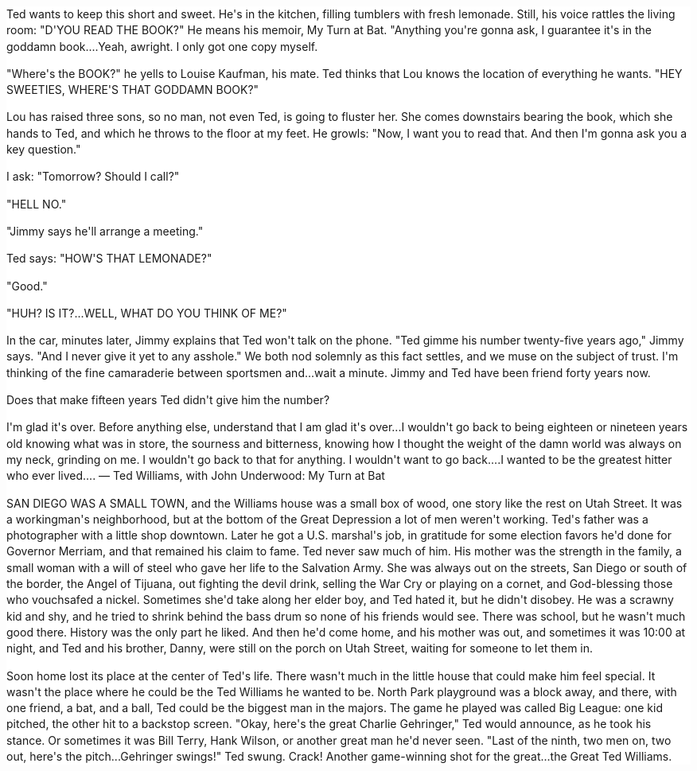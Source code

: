 Ted wants to keep this short and sweet. He's in the kitchen, filling tumblers with fresh lemonade. Still, his voice rattles the living room: "D'YOU READ THE BOOK?" He means his memoir, My Turn at Bat. "Anything you're gonna ask, I guarantee it's in the goddamn book....Yeah, awright. I only got one copy myself.

"Where's the BOOK?" he yells to Louise Kaufman, his mate. Ted thinks that Lou knows the location of everything he wants. "HEY SWEETIES, WHERE'S THAT GODDAMN BOOK?"

Lou has raised three sons, so no man, not even Ted, is going to fluster her. She comes downstairs bearing the book, which she hands to Ted, and which he throws to the floor at my feet. He growls: "Now, I want you to read that. And then I'm gonna ask you a key question."

I ask: "Tomorrow? Should I call?"

"HELL NO."

"Jimmy says he'll arrange a meeting."

Ted says: "HOW'S THAT LEMONADE?"

"Good."

"HUH? IS IT?...WELL, WHAT DO YOU THINK OF ME?"

In the car, minutes later, Jimmy explains that Ted won't talk on the phone. "Ted gimme his number twenty-five years ago," Jimmy says. "And I never give it yet to any asshole." We both nod solemnly as this fact settles, and we muse on the subject of trust. I'm thinking of the fine camaraderie between sportsmen and...wait a minute. Jimmy and Ted have been friend forty years now.

Does that make fifteen years Ted didn't give him the number?

I'm glad it's over. Before anything else, understand that I am glad it's over...I wouldn't go back to being eighteen or nineteen years old knowing what was in store, the sourness and bitterness, knowing how I thought the weight of the damn world was always on my neck, grinding on me. I wouldn't go back to that for anything. I wouldn't want to go back....I wanted to be the greatest hitter who ever lived.... 
— Ted Williams, with John Underwood: My Turn at Bat

SAN DIEGO WAS A SMALL TOWN, and the Williams house was a small box of wood, one story like the rest on Utah Street. It was a workingman's neighborhood, but at the bottom of the Great Depression a lot of men weren't working. Ted's father was a photographer with a little shop downtown. Later he got a U.S. marshal's job, in gratitude for some election favors he'd done for Governor Merriam, and that remained his claim to fame. Ted never saw much of him. His mother was the strength in the family, a small woman with a will of steel who gave her life to the Salvation Army. She was always out on the streets, San Diego or south of the border, the Angel of Tijuana, out fighting the devil drink, selling the War Cry or playing on a cornet, and God-blessing those who vouchsafed a nickel. Sometimes she'd take along her elder boy, and Ted hated it, but he didn't disobey. He was a scrawny kid and shy, and he tried to shrink behind the bass drum so none of his friends would see. There was school, but he wasn't much good there. History was the only part he liked. And then he'd come home, and his mother was out, and sometimes it was 10:00 at night, and Ted and his brother, Danny, were still on the porch on Utah Street, waiting for someone to let them in.

Soon home lost its place at the center of Ted's life. There wasn't much in the little house that could make him feel special. It wasn't the place where he could be the Ted Williams he wanted to be. North Park playground was a block away, and there, with one friend, a bat, and a ball, Ted could be the biggest man in the majors. The game he played was called Big League: one kid pitched, the other hit to a backstop screen. "Okay, here's the great Charlie Gehringer," Ted would announce, as he took his stance. Or sometimes it was Bill Terry, Hank Wilson, or another great man he'd never seen. "Last of the ninth, two men on, two out, here's the pitch...Gehringer swings!" Ted swung. Crack! Another game-winning shot for the great...the Great Ted Williams.
